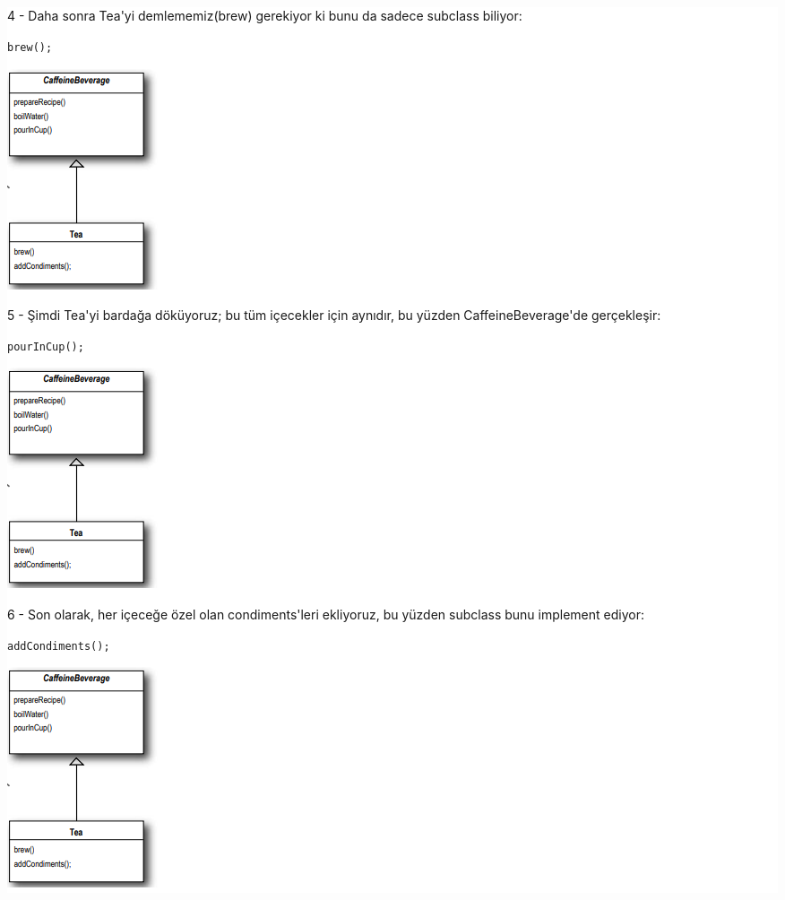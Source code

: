 4 - Daha sonra Tea'yi demlememiz(brew) gerekiyor ki bunu da sadece subclass biliyor:

```
brew();
```

![img_7.png](../Images/TemplateDesignPattern/img_7.png)

5 - Şimdi Tea'yi bardağa döküyoruz; bu tüm içecekler için aynıdır, bu yüzden CaffeineBeverage'de gerçekleşir:

```
pourInCup();
```

![img_7.png](../Images/TemplateDesignPattern/img_7.png)

6 - Son olarak, her içeceğe özel olan condiments'leri ekliyoruz, bu yüzden subclass bunu implement ediyor:

```
addCondiments();
```

![img_7.png](../Images/TemplateDesignPattern/img_7.png)
